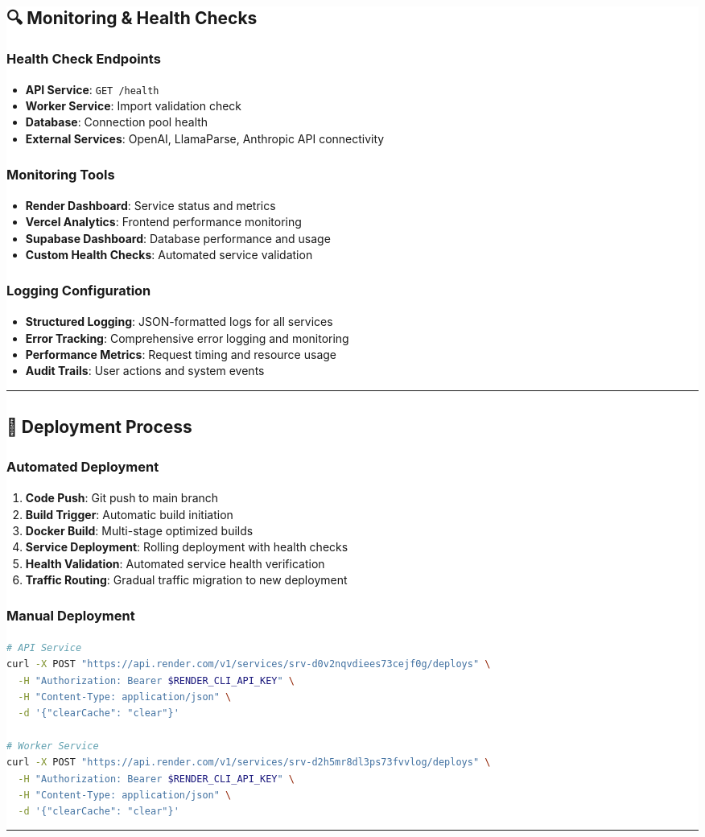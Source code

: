 
## 🔍 **Monitoring & Health Checks**

### **Health Check Endpoints**
- **API Service**: `GET /health`
- **Worker Service**: Import validation check
- **Database**: Connection pool health
- **External Services**: OpenAI, LlamaParse, Anthropic API connectivity

### **Monitoring Tools**
- **Render Dashboard**: Service status and metrics
- **Vercel Analytics**: Frontend performance monitoring
- **Supabase Dashboard**: Database performance and usage
- **Custom Health Checks**: Automated service validation

### **Logging Configuration**
- **Structured Logging**: JSON-formatted logs for all services
- **Error Tracking**: Comprehensive error logging and monitoring
- **Performance Metrics**: Request timing and resource usage
- **Audit Trails**: User actions and system events

---

## 🚀 **Deployment Process**

### **Automated Deployment**
1. **Code Push**: Git push to main branch
2. **Build Trigger**: Automatic build initiation
3. **Docker Build**: Multi-stage optimized builds
4. **Service Deployment**: Rolling deployment with health checks
5. **Health Validation**: Automated service health verification
6. **Traffic Routing**: Gradual traffic migration to new deployment

### **Manual Deployment**
```bash
# API Service
curl -X POST "https://api.render.com/v1/services/srv-d0v2nqvdiees73cejf0g/deploys" \
  -H "Authorization: Bearer $RENDER_CLI_API_KEY" \
  -H "Content-Type: application/json" \
  -d '{"clearCache": "clear"}'

# Worker Service
curl -X POST "https://api.render.com/v1/services/srv-d2h5mr8dl3ps73fvvlog/deploys" \
  -H "Authorization: Bearer $RENDER_CLI_API_KEY" \
  -H "Content-Type: application/json" \
  -d '{"clearCache": "clear"}'
```

---
